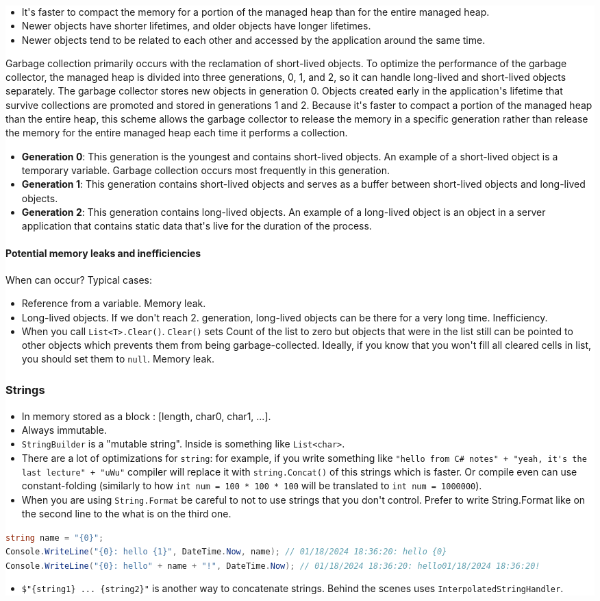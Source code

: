 - It's faster to compact the memory for a portion of the managed heap than for the entire managed heap.
- Newer objects have shorter lifetimes, and older objects have longer lifetimes.
- Newer objects tend to be related to each other and accessed by the application around the same time.

Garbage collection primarily occurs with the reclamation of short-lived objects. To optimize the performance of the garbage collector, the managed heap is divided into three generations, 0, 1, and 2, so it can handle long-lived and short-lived objects separately. The garbage collector stores new objects in generation 0. Objects created early in the application's lifetime that survive collections are promoted and stored in generations 1 and 2. Because it's faster to compact a portion of the managed heap than the entire heap, this scheme allows the garbage collector to release the memory in a specific generation rather than release the memory for the entire managed heap each time it performs a collection.

- **Generation 0**: This generation is the youngest and contains short-lived objects. An example of a short-lived object is a temporary variable. Garbage collection occurs most frequently in this generation.
- **Generation 1**: This generation contains short-lived objects and serves as a buffer between short-lived objects and long-lived objects.
- **Generation 2**: This generation contains long-lived objects. An example of a long-lived object is an object in a server application that contains static data that's live for the duration of the process.

#### Potential memory leaks and inefficiencies
When can occur? Typical cases:
- Reference from a variable. Memory leak.
- Long-lived objects. If we don't reach 2. generation, long-lived objects can be there for a very long time. Inefficiency.
- When you call `List<T>.Clear()`. `Clear()` sets Count of the list to zero but objects that were in the list still can be pointed to other objects which prevents them from being garbage-collected. Ideally, if you know that you won't fill all cleared cells in list, you should set them to `null`. Memory leak.

### Strings
- In memory stored as a block : [length, char0, char1, ...].
- Always immutable.
- `StringBuilder` is a "mutable string". Inside is something like `List<char>`.
- There are a lot of optimizations for `string`: for example, if you write something like `"hello from C# notes" + "yeah, it's the last lecture" + "uWu"` compiler will replace it with `string.Concat()` of this strings which is faster. Or compile even can use constant-folding (similarly to how `int num = 100 * 100 * 100` will be translated to `int num = 1000000`).
- When you are using `String.Format` be careful to not to use strings that you don't control. Prefer to write String.Format like on the second line to the what is on the third one.
```csharp
string name = "{0}";
Console.WriteLine("{0}: hello {1}", DateTime.Now, name); // 01/18/2024 18:36:20: hello {0}
Console.WriteLine("{0}: hello" + name + "!", DateTime.Now); // 01/18/2024 18:36:20: hello01/18/2024 18:36:20!
```
- `$"{string1} ... {string2}"` is another way to concatenate strings. Behind the scenes uses `InterpolatedStringHandler`.